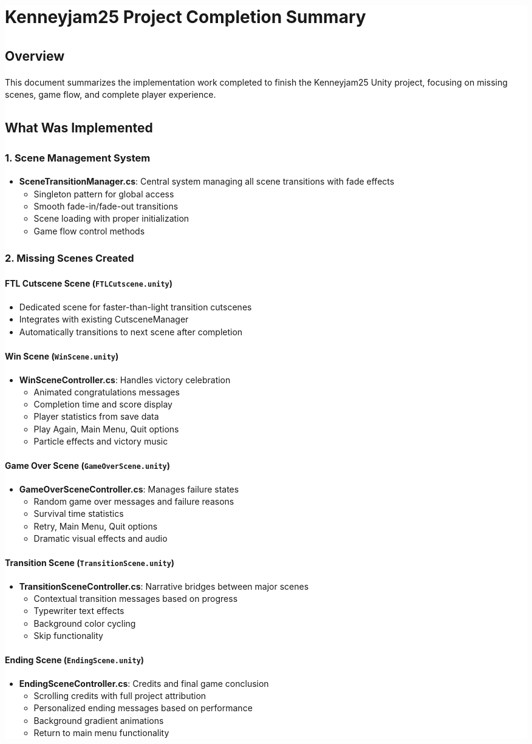 # Kenneyjam25 Project Completion Summary

## Overview
This document summarizes the implementation work completed to finish the Kenneyjam25 Unity project, focusing on missing scenes, game flow, and complete player experience.

## What Was Implemented

### 1. Scene Management System
- **SceneTransitionManager.cs**: Central system managing all scene transitions with fade effects
  - Singleton pattern for global access
  - Smooth fade-in/fade-out transitions
  - Scene loading with proper initialization
  - Game flow control methods

### 2. Missing Scenes Created

#### FTL Cutscene Scene (`FTLCutscene.unity`)
- Dedicated scene for faster-than-light transition cutscenes
- Integrates with existing CutsceneManager
- Automatically transitions to next scene after completion

#### Win Scene (`WinScene.unity`)
- **WinSceneController.cs**: Handles victory celebration
  - Animated congratulations messages
  - Completion time and score display
  - Player statistics from save data
  - Play Again, Main Menu, Quit options
  - Particle effects and victory music

#### Game Over Scene (`GameOverScene.unity`)
- **GameOverSceneController.cs**: Manages failure states
  - Random game over messages and failure reasons
  - Survival time statistics
  - Retry, Main Menu, Quit options
  - Dramatic visual effects and audio

#### Transition Scene (`TransitionScene.unity`)
- **TransitionSceneController.cs**: Narrative bridges between major scenes
  - Contextual transition messages based on progress
  - Typewriter text effects
  - Background color cycling
  - Skip functionality

#### Ending Scene (`EndingScene.unity`)
- **EndingSceneController.cs**: Credits and final game conclusion
  - Scrolling credits with full project attribution
  - Personalized ending messages based on performance
  - Background gradient animations
  - Return to main menu functionality

